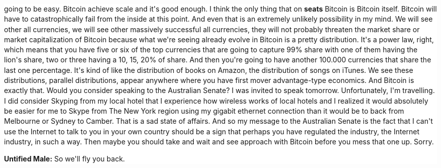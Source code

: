 going to be easy. Bitcoin achieve scale and it's good enough. I think the only thing that on <strong>seats</strong> Bitcoin is Bitcoin itself. Bitcoin will have to catastrophically fail from the inside at this point. And even that is an extremely unlikely possibility in my mind. We will see other all currencies, we will see other massively successful all currencies, they will not probably threaten the market share or market capitalization of Bitcoin because what we're seeing already evolve in Bitcoin is a pretty distribution. It's a power law, right, which means that you have five or six of the top currencies that are going to capture 99% share with one of them having the lion's share, two or three having a 10, 15, 20% of share. And then you're going to have another 100.000 currencies that share the last one percentage. It's kind of like the distribution of books on Amazon, the distribution of songs on iTunes. We see these distributions, parallel distributions, appear anywhere where you have first mover advantage-type economics. And Bitcoin is exactly that. Would you consider speaking to the Australian Senate? I was invited to speak tomorrow. Unfortunately, I'm travelling. I did consider Skyping from my local hotel that I experience how wireless works of local hotels and I realized it would absolutely be easier for me to Skype from The New York region using my gigabit ethernet connection than it would be to back from Melbourne or Sydney to Camber. That is a sad state of affairs. And so my message to the Australian Senate is the fact that I can't use the Internet to talk to you in your own country should be a sign that perhaps you have regulated the industry, the Internet industry, in such a way. Then maybe you should take and wait and see approach with Bitcoin before you mess that one up. Sorry.</p>
<p><strong>Untified Male:</strong> So we'll fly you back.</p>